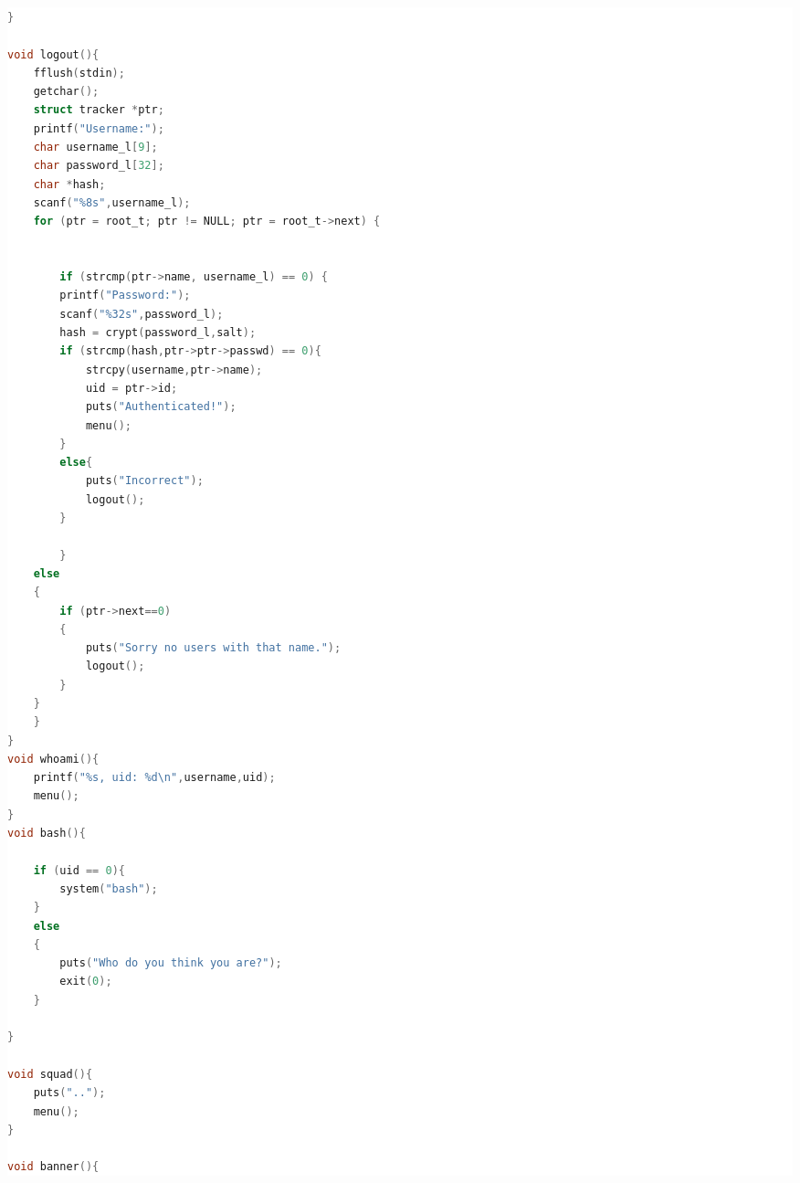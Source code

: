 ```c
}

void logout(){
	fflush(stdin);
	getchar();
	struct tracker *ptr;
	printf("Username:");
	char username_l[9];
	char password_l[32];
	char *hash;
	scanf("%8s",username_l);
	for (ptr = root_t; ptr != NULL; ptr = root_t->next) {


        if (strcmp(ptr->name, username_l) == 0) {
		printf("Password:");
	    scanf("%32s",password_l);
	    hash = crypt(password_l,salt);
	    if (strcmp(hash,ptr->ptr->passwd) == 0){
		    strcpy(username,ptr->name);
		    uid = ptr->id;
		    puts("Authenticated!");
		    menu();
	    }
	    else{
		    puts("Incorrect");
		    logout();
	    }
			 
        }
	else
	{
		if (ptr->next==0)
		{
			puts("Sorry no users with that name.");
			logout();
		}
	}
    }
}
void whoami(){
	printf("%s, uid: %d\n",username,uid);
	menu();
}
void bash(){

	if (uid == 0){
		system("bash");
	}
	else 
	{
		puts("Who do you think you are?");
		exit(0);
	}

}

void squad(){
	puts("..");
	menu();
}

void banner(){
```